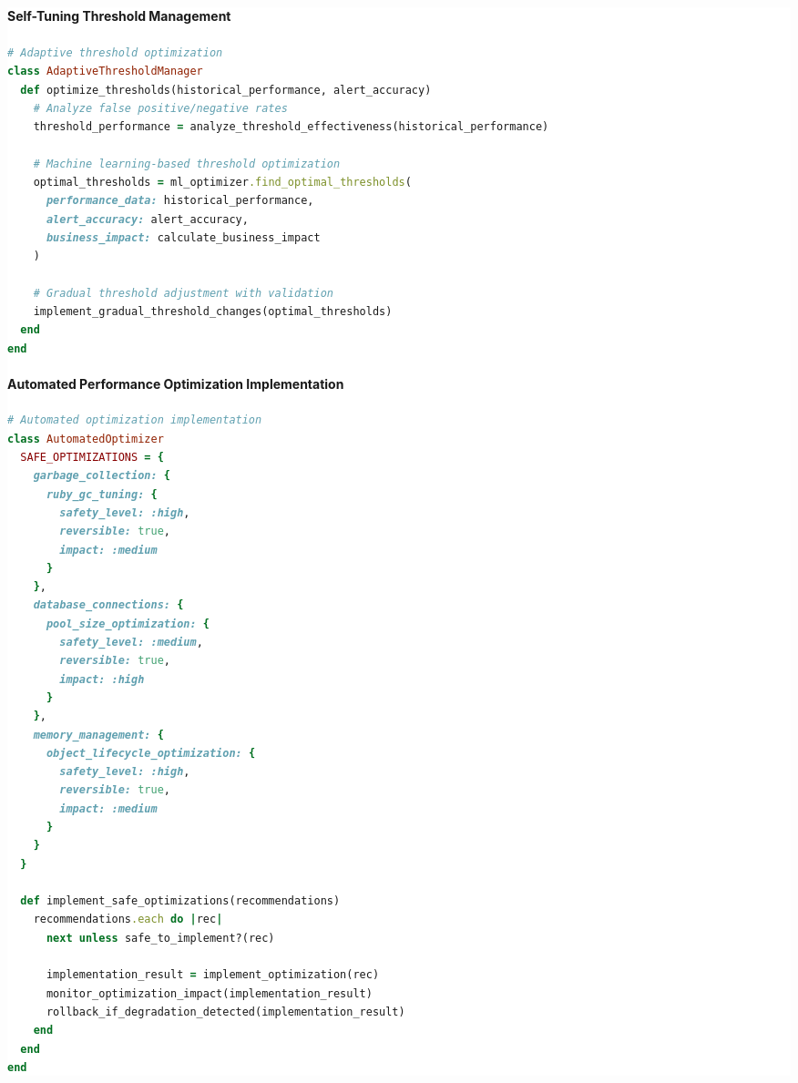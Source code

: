 #### Self-Tuning Threshold Management
```ruby
# Adaptive threshold optimization
class AdaptiveThresholdManager
  def optimize_thresholds(historical_performance, alert_accuracy)
    # Analyze false positive/negative rates
    threshold_performance = analyze_threshold_effectiveness(historical_performance)
    
    # Machine learning-based threshold optimization
    optimal_thresholds = ml_optimizer.find_optimal_thresholds(
      performance_data: historical_performance,
      alert_accuracy: alert_accuracy,
      business_impact: calculate_business_impact
    )
    
    # Gradual threshold adjustment with validation
    implement_gradual_threshold_changes(optimal_thresholds)
  end
end
```

#### Automated Performance Optimization Implementation
```ruby
# Automated optimization implementation
class AutomatedOptimizer
  SAFE_OPTIMIZATIONS = {
    garbage_collection: {
      ruby_gc_tuning: {
        safety_level: :high,
        reversible: true,
        impact: :medium
      }
    },
    database_connections: {
      pool_size_optimization: {
        safety_level: :medium,
        reversible: true,
        impact: :high
      }
    },
    memory_management: {
      object_lifecycle_optimization: {
        safety_level: :high,
        reversible: true,
        impact: :medium
      }
    }
  }
  
  def implement_safe_optimizations(recommendations)
    recommendations.each do |rec|
      next unless safe_to_implement?(rec)
      
      implementation_result = implement_optimization(rec)
      monitor_optimization_impact(implementation_result)
      rollback_if_degradation_detected(implementation_result)
    end
  end
end
```
